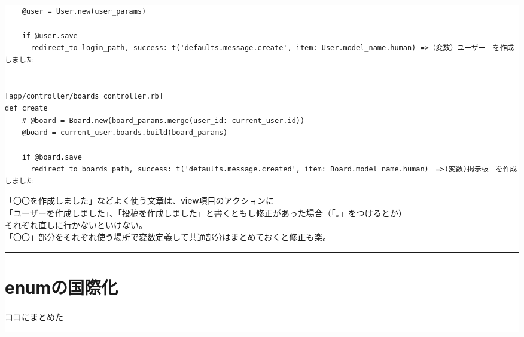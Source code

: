 ~~~
    @user = User.new(user_params)

    if @user.save
      redirect_to login_path, success: t('defaults.message.create', item: User.model_name.human) =>（変数）ユーザー　を作成しました


[app/controller/boards_controller.rb]
def create
    # @board = Board.new(board_params.merge(user_id: current_user.id))
    @board = current_user.boards.build(board_params)

    if @board.save
      redirect_to boards_path, success: t('defaults.message.created', item: Board.model_name.human)　=>(変数)掲示板　を作成しました
~~~
「〇〇を作成しました」などよく使う文章は、view項目のアクションに    
「ユーザーを作成しました」、「投稿を作成しました」と書くともし修正があった場合（「。」をつけるとか）    
それぞれ直しに行かないといけない。   
「〇〇」部分をそれぞれ使う場所で変数定義して共通部分はまとめておくと修正も楽。
***

# enumの国際化
[ココにまとめた](https://github.com/Tarara33/TIL/blob/main/Rails/Gem/enum_help.md)
***

